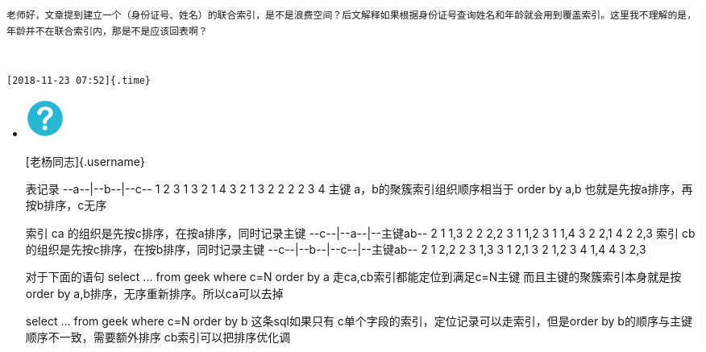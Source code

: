 
    
    老师好，文章提到建立一个（身份证号、姓名）的联合索引，是不是浪费空间？后文解释如果根据身份证号查询姓名和年龄就会用到覆盖索引。这里我不理解的是，年龄并不在联合索引内，那是不是应该回表啊？
    

    [2018-11-23 07:52]{.time}
    

- ![](../images/question.png)
    
    
    [老杨同志]{.username}
    

    
    表记录
    \--a\--\|\--b\--\|\--c\--
    1 2 3
    1 3 2
    1 4 3
    2 1 3
    2 2 2
    2 3 4
    主键 a，b的聚簇索引组织顺序相当于 order by a,b
    也就是先按a排序，再按b排序，c无序
    
    索引 ca 的组织是先按c排序，在按a排序，同时记录主键
    \--c\--\|\--a\--\|\--主键ab\--
    2 1 1,3
    2 2 2,2
    3 1 1,2
    3 1 1,4
    3 2 2,1
    4 2 2,3
    索引 cb 的组织是先按c排序，在按b排序，同时记录主键
    \--c\--\|\--b\--\|\--c\--\|\--主键ab\--
    2 1 2,2
    2 3 1,3
    3 1 2,1
    3 2 1,2
    3 4 1,4
    4 3 2,3
    
    对于下面的语句
    select ... from geek where c=N order by a
    走ca,cb索引都能定位到满足c=N主键
    而且主键的聚簇索引本身就是按order by
    a,b排序，无序重新排序。所以ca可以去掉
    
    select ... from geek where c=N order by b
    这条sql如果只有 c单个字段的索引，定位记录可以走索引，但是order by
    b的顺序与主键顺序不一致，需要额外排序
    cb索引可以把排序优化调
    
    